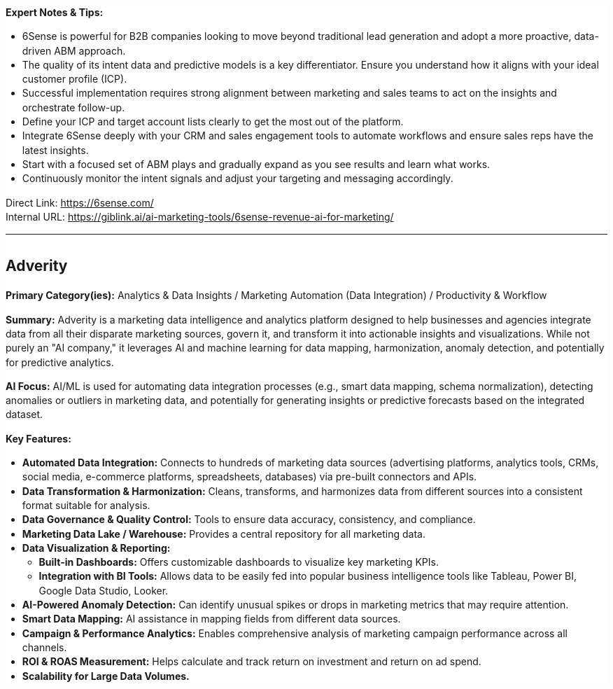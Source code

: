 **Expert Notes & Tips:**

* 6Sense is powerful for B2B companies looking to move beyond traditional lead generation and adopt a more proactive, data-driven ABM approach.  
* The quality of its intent data and predictive models is a key differentiator. Ensure you understand how it aligns with your ideal customer profile (ICP).  
* Successful implementation requires strong alignment between marketing and sales teams to act on the insights and orchestrate follow-up.  
* Define your ICP and target account lists clearly to get the most out of the platform.  
* Integrate 6Sense deeply with your CRM and sales engagement tools to automate workflows and ensure sales reps have the latest insights.  
* Start with a focused set of ABM plays and gradually expand as you see results and learn what works.  
* Continuously monitor the intent signals and adjust your targeting and messaging accordingly.

Direct Link: https://6sense.com/  
Internal URL: https://giblink.ai/ai-marketing-tools/6sense-revenue-ai-for-marketing/

---

## **Adverity**

**Primary Category(ies):** Analytics & Data Insights / Marketing Automation (Data Integration) / Productivity & Workflow

**Summary:** Adverity is a marketing data intelligence and analytics platform designed to help businesses and agencies integrate data from all their disparate marketing sources, govern it, and transform it into actionable insights and visualizations. While not purely an "AI company," it leverages AI and machine learning for data mapping, harmonization, anomaly detection, and potentially for predictive analytics.

**AI Focus:** AI/ML is used for automating data integration processes (e.g., smart data mapping, schema normalization), detecting anomalies or outliers in marketing data, and potentially for generating insights or predictive forecasts based on the integrated dataset.

**Key Features:**

* **Automated Data Integration:** Connects to hundreds of marketing data sources (advertising platforms, analytics tools, CRMs, social media, e-commerce platforms, spreadsheets, databases) via pre-built connectors and APIs.  
* **Data Transformation & Harmonization:** Cleans, transforms, and harmonizes data from different sources into a consistent format suitable for analysis.  
* **Data Governance & Quality Control:** Tools to ensure data accuracy, consistency, and compliance.  
* **Marketing Data Lake / Warehouse:** Provides a central repository for all marketing data.  
* **Data Visualization & Reporting:**  
  * **Built-in Dashboards:** Offers customizable dashboards to visualize key marketing KPIs.  
  * **Integration with BI Tools:** Allows data to be easily fed into popular business intelligence tools like Tableau, Power BI, Google Data Studio, Looker.  
* **AI-Powered Anomaly Detection:** Can identify unusual spikes or drops in marketing metrics that may require attention.  
* **Smart Data Mapping:** AI assistance in mapping fields from different data sources.  
* **Campaign & Performance Analytics:** Enables comprehensive analysis of marketing campaign performance across all channels.  
* **ROI & ROAS Measurement:** Helps calculate and track return on investment and return on ad spend.  
* **Scalability for Large Data Volumes.**
